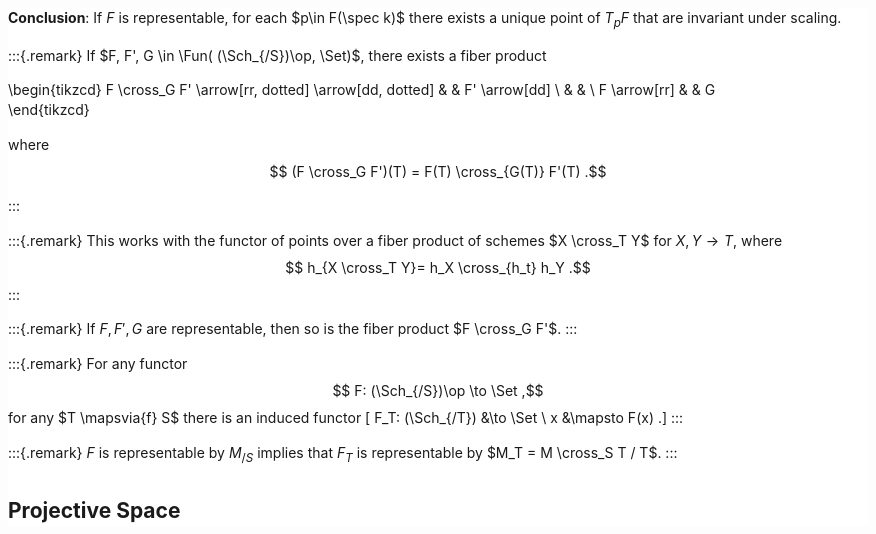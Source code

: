 

**Conclusion**:
If $F$ is representable, for each $p\in F(\spec k)$ there exists a unique point of $T_p F$ that are invariant under scaling.


:::{.remark}
If $F, F', G \in \Fun( (\Sch_{/S})\op, \Set)$, there exists a fiber product

\begin{tikzcd}
F \cross_G F' \arrow[rr, dotted] \arrow[dd, dotted] &  & F' \arrow[dd] \\
&  & \\
F \arrow[rr] &  & G            
\end{tikzcd}

where 
$$
(F \cross_G F')(T) = F(T) \cross_{G(T)} F'(T)
.$$

:::



:::{.remark}
This works with the functor of points over a fiber product of schemes $X \cross_T Y$ for $X, Y \to T$, where 
$$
h_{X \cross_T Y}= h_X \cross_{h_t} h_Y
.$$
:::


:::{.remark}
If $F, F', G$ are representable, then so is the fiber product $F \cross_G F'$.
:::



:::{.remark}
For any functor 
$$
F: (\Sch_{/S})\op \to \Set
,$$
for any $T \mapsvia{f} S$ there is an induced functor 
\[
F_T: (\Sch_{/T}) &\to \Set \\ 
x &\mapsto F(x)
.\]
:::

:::{.remark}
$F$ is representable by $M_{/S}$ implies that $F_T$ is representable by $M_T = M \cross_S T / T$.
:::

## Projective Space
